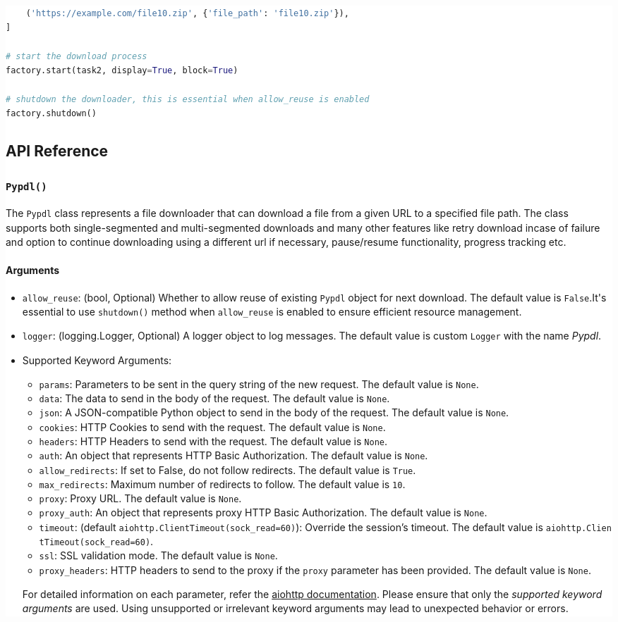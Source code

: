 ```py
    ('https://example.com/file10.zip', {'file_path': 'file10.zip'}),
]

# start the download process
factory.start(task2, display=True, block=True)

# shutdown the downloader, this is essential when allow_reuse is enabled
factory.shutdown()
```
## API Reference

### `Pypdl()`

The `Pypdl` class represents a file downloader that can download a file from a given URL to a specified file path. The class supports both single-segmented and multi-segmented downloads and many other features like retry download incase of failure and option to continue downloading using a different url if necessary, pause/resume functionality, progress tracking etc.

#### Arguments
- `allow_reuse`: (bool, Optional) Whether to allow reuse of existing `Pypdl` object for next download. The default value is `False`.It's essential to use `shutdown()` method when `allow_reuse` is enabled to ensure efficient resource management.

- `logger`: (logging.Logger, Optional) A logger object to log messages. The default value is custom `Logger` with the name *Pypdl*.

- Supported Keyword Arguments:
    - `params`: Parameters to be sent in the query string of the new request. The default value is `None`.
    - `data`: The data to send in the body of the request. The default value is `None`.
    - `json`: A JSON-compatible Python object to send in the body of the request. The default value is `None`.
    - `cookies`: HTTP Cookies to send with the request. The default value is `None`.
    - `headers`: HTTP Headers to send with the request. The default value is `None`.
    - `auth`: An object that represents HTTP Basic Authorization. The default value is `None`.
    - `allow_redirects`: If set to False, do not follow redirects. The default value is `True`.
    - `max_redirects`: Maximum number of redirects to follow. The default value is `10`.
    - `proxy`: Proxy URL. The default value is `None`.
    - `proxy_auth`: An object that represents proxy HTTP Basic Authorization. The default value is `None`.
    - `timeout`: (default `aiohttp.ClientTimeout(sock_read=60)`): Override the session’s timeout. The default value is `aiohttp.ClientTimeout(sock_read=60)`.
    - `ssl`: SSL validation mode. The default value is `None`.
    - `proxy_headers`: HTTP headers to send to the proxy if the `proxy` parameter has been provided. The default value is `None`.

    For detailed information on each parameter, refer the [aiohttp documentation](https://docs.aiohttp.org/en/stable/client_reference.html#aiohttp.ClientSession.request). Please ensure that only the *supported keyword arguments* are used. Using unsupported or irrelevant keyword arguments may lead to unexpected behavior or errors.
    